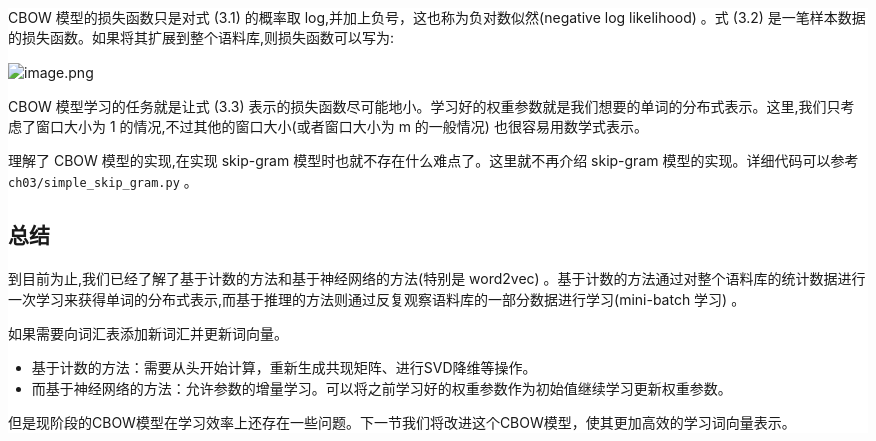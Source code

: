 CBOW 模型的损失函数只是对式 (3.1) 的概率取 log,并加上负号，这也称为负对数似然(negative log likelihood) 。式 (3.2) 是一笔样本数据的损失函数。如果将其扩展到整个语料库,则损失函数可以写为:

![image.png](https://cdn.nlark.com/yuque/0/2021/png/12448303/1611112352202-3c4dc5cb-b0ac-4e9a-87e5-faa6d5ef3d2b.png?x-oss-process=image%2Fresize%2Cw_527)

CBOW 模型学习的任务就是让式 (3.3) 表示的损失函数尽可能地小。学习好的权重参数就是我们想要的单词的分布式表示。这里,我们只考虑了窗口大小为 1 的情况,不过其他的窗口大小(或者窗口大小为 m 的一般情况) 也很容易用数学式表示。

理解了 CBOW 模型的实现,在实现 skip-gram 模型时也就不存在什么难点了。这里就不再介绍 skip-gram 模型的实现。详细代码可以参考 `ch03/simple_skip_gram.py` 。

## 总结

到目前为止,我们已经了解了基于计数的方法和基于神经网络的方法(特别是 word2vec) 。基于计数的方法通过对整个语料库的统计数据进行一次学习来获得单词的分布式表示,而基于推理的方法则通过反复观察语料库的一部分数据进行学习(mini-batch 学习) 。

如果需要向词汇表添加新词汇并更新词向量。

- 基于计数的方法：需要从头开始计算，重新生成共现矩阵、进行SVD降维等操作。
- 而基于神经网络的方法：允许参数的增量学习。可以将之前学习好的权重参数作为初始值继续学习更新权重参数。

但是现阶段的CBOW模型在学习效率上还存在一些问题。下一节我们将改进这个CBOW模型，使其更加高效的学习词向量表示。























































